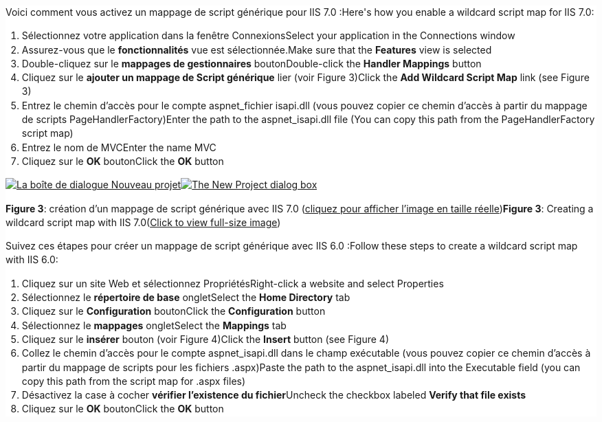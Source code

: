 <span data-ttu-id="05218-222">Voici comment vous activez un mappage de script générique pour IIS 7.0 :</span><span class="sxs-lookup"><span data-stu-id="05218-222">Here's how you enable a wildcard script map for IIS 7.0:</span></span>

1. <span data-ttu-id="05218-223">Sélectionnez votre application dans la fenêtre Connexions</span><span class="sxs-lookup"><span data-stu-id="05218-223">Select your application in the Connections window</span></span>
2. <span data-ttu-id="05218-224">Assurez-vous que le **fonctionnalités** vue est sélectionnée.</span><span class="sxs-lookup"><span data-stu-id="05218-224">Make sure that the **Features** view is selected</span></span>
3. <span data-ttu-id="05218-225">Double-cliquez sur le **mappages de gestionnaires** bouton</span><span class="sxs-lookup"><span data-stu-id="05218-225">Double-click the **Handler Mappings** button</span></span>
4. <span data-ttu-id="05218-226">Cliquez sur le **ajouter un mappage de Script générique** lier (voir Figure 3)</span><span class="sxs-lookup"><span data-stu-id="05218-226">Click the **Add Wildcard Script Map** link (see Figure 3)</span></span>
5. <span data-ttu-id="05218-227">Entrez le chemin d’accès pour le compte aspnet\_fichier isapi.dll (vous pouvez copier ce chemin d’accès à partir du mappage de scripts PageHandlerFactory)</span><span class="sxs-lookup"><span data-stu-id="05218-227">Enter the path to the aspnet\_isapi.dll file (You can copy this path from the PageHandlerFactory script map)</span></span>
6. <span data-ttu-id="05218-228">Entrez le nom de MVC</span><span class="sxs-lookup"><span data-stu-id="05218-228">Enter the name MVC</span></span>
7. <span data-ttu-id="05218-229">Cliquez sur le **OK** bouton</span><span class="sxs-lookup"><span data-stu-id="05218-229">Click the **OK** button</span></span>

<span data-ttu-id="05218-230">[![La boîte de dialogue Nouveau projet](using-asp-net-mvc-with-different-versions-of-iis-cs/_static/image3.jpg)](using-asp-net-mvc-with-different-versions-of-iis-cs/_static/image5.png)</span><span class="sxs-lookup"><span data-stu-id="05218-230">[![The New Project dialog box](using-asp-net-mvc-with-different-versions-of-iis-cs/_static/image3.jpg)](using-asp-net-mvc-with-different-versions-of-iis-cs/_static/image5.png)</span></span>

<span data-ttu-id="05218-231">**Figure 3**: création d’un mappage de script générique avec IIS 7.0 ([cliquez pour afficher l’image en taille réelle](using-asp-net-mvc-with-different-versions-of-iis-cs/_static/image6.png))</span><span class="sxs-lookup"><span data-stu-id="05218-231">**Figure 3**: Creating a wildcard script map with IIS 7.0([Click to view full-size image](using-asp-net-mvc-with-different-versions-of-iis-cs/_static/image6.png))</span></span>

<span data-ttu-id="05218-232">Suivez ces étapes pour créer un mappage de script générique avec IIS 6.0 :</span><span class="sxs-lookup"><span data-stu-id="05218-232">Follow these steps to create a wildcard script map with IIS 6.0:</span></span>

1. <span data-ttu-id="05218-233">Cliquez sur un site Web et sélectionnez Propriétés</span><span class="sxs-lookup"><span data-stu-id="05218-233">Right-click a website and select Properties</span></span>
2. <span data-ttu-id="05218-234">Sélectionnez le **répertoire de base** onglet</span><span class="sxs-lookup"><span data-stu-id="05218-234">Select the **Home Directory** tab</span></span>
3. <span data-ttu-id="05218-235">Cliquez sur le **Configuration** bouton</span><span class="sxs-lookup"><span data-stu-id="05218-235">Click the **Configuration** button</span></span>
4. <span data-ttu-id="05218-236">Sélectionnez le **mappages** onglet</span><span class="sxs-lookup"><span data-stu-id="05218-236">Select the **Mappings** tab</span></span>
5. <span data-ttu-id="05218-237">Cliquez sur le **insérer** bouton (voir Figure 4)</span><span class="sxs-lookup"><span data-stu-id="05218-237">Click the **Insert** button (see Figure 4)</span></span>
6. <span data-ttu-id="05218-238">Collez le chemin d’accès pour le compte aspnet\_isapi.dll dans le champ exécutable (vous pouvez copier ce chemin d’accès à partir du mappage de scripts pour les fichiers .aspx)</span><span class="sxs-lookup"><span data-stu-id="05218-238">Paste the path to the aspnet\_isapi.dll into the Executable field (you can copy this path from the script map for .aspx files)</span></span>
7. <span data-ttu-id="05218-239">Désactivez la case à cocher **vérifier l’existence du fichier**</span><span class="sxs-lookup"><span data-stu-id="05218-239">Uncheck the checkbox labeled **Verify that file exists**</span></span>
8. <span data-ttu-id="05218-240">Cliquez sur le **OK** bouton</span><span class="sxs-lookup"><span data-stu-id="05218-240">Click the **OK** button</span></span>

